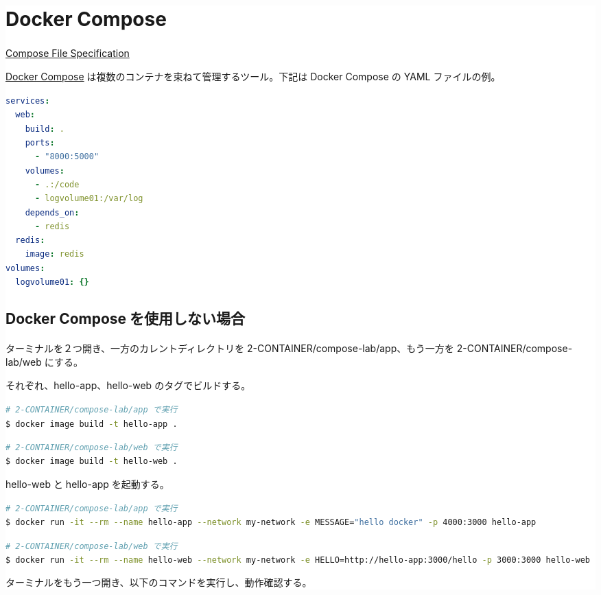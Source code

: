# Docker Compose

[Compose File Specification](https://docs.docker.com/compose/compose-file/)

[Docker Compose](https://docs.docker.com/compose/) は複数のコンテナを束ねて管理するツール。下記は Docker Compose の YAML ファイルの例。

```yaml
services:
  web:
    build: .
    ports:
      - "8000:5000"
    volumes:
      - .:/code
      - logvolume01:/var/log
    depends_on:
      - redis
  redis:
    image: redis
volumes:
  logvolume01: {}
```

## Docker Compose を使用しない場合

ターミナルを２つ開き、一方のカレントディレクトリを 2-CONTAINER/compose-lab/app、もう一方を 2-CONTAINER/compose-lab/web にする。

それぞれ、hello-app、hello-web のタグでビルドする。

```bash
# 2-CONTAINER/compose-lab/app で実行
$ docker image build -t hello-app .
```

```bash
# 2-CONTAINER/compose-lab/web で実行
$ docker image build -t hello-web .
```

hello-web と hello-app を起動する。

```bash
# 2-CONTAINER/compose-lab/app で実行
$ docker run -it --rm --name hello-app --network my-network -e MESSAGE="hello docker" -p 4000:3000 hello-app
```

```bash
# 2-CONTAINER/compose-lab/web で実行
$ docker run -it --rm --name hello-web --network my-network -e HELLO=http://hello-app:3000/hello -p 3000:3000 hello-web
```

ターミナルをもう一つ開き、以下のコマンドを実行し、動作確認する。
